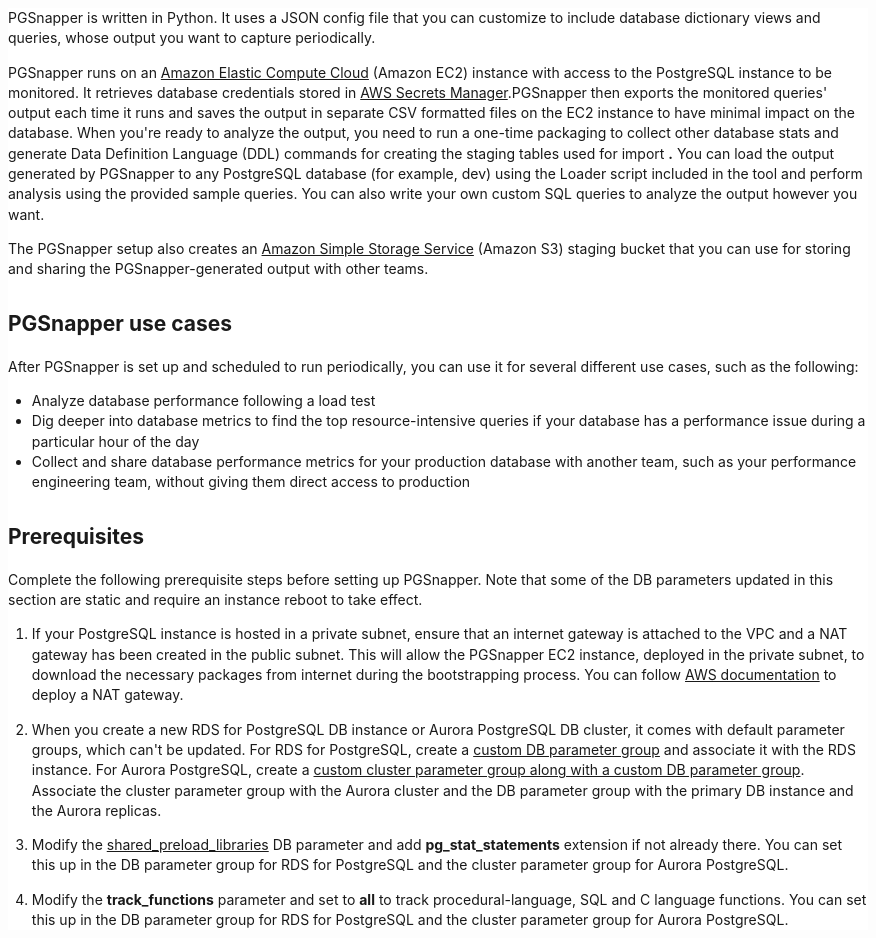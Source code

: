 PGSnapper is written in Python. It uses a JSON config file that you can customize to include database dictionary views and queries, whose output you want to capture periodically. 

PGSnapper runs on an [Amazon Elastic Compute Cloud](http://aws.amazon.com/ec2) (Amazon EC2) instance with access to the PostgreSQL instance to be monitored. It retrieves database credentials stored in [AWS Secrets Manager](https://aws.amazon.com/secrets-manager/).PGSnapper then exports the monitored queries' output each time it runs and saves the output in separate CSV formatted files on the EC2 instance to have minimal impact on the database. When you're ready to analyze the output, you need to run a one-time packaging to collect other database stats and generate Data Definition Language (DDL) commands for creating the staging tables used for import **.** You can load the output generated by PGSnapper to any PostgreSQL database (for example, dev) using the Loader script included in the tool and perform analysis using the provided sample queries. You can also write your own custom SQL queries to analyze the output however you want.

The PGSnapper setup also creates an [Amazon Simple Storage Service](http://aws.amazon.com/s3) (Amazon S3) staging bucket that you can use for storing and sharing the PGSnapper-generated output with other teams.

## PGSnapper use cases

After PGSnapper is set up and scheduled to run periodically, you can use it for several different use cases, such as the following:

* Analyze database performance following a load test
* Dig deeper into database metrics to find the top resource-intensive queries if your database has a performance issue during a particular hour of the day
* Collect and share database performance metrics for your production database with another team, such as your performance engineering team, without giving them direct access to production

## Prerequisites

Complete the following prerequisite steps before setting up PGSnapper. Note that some of the DB parameters updated in this section are static and require an instance reboot to take effect. 

1. If your PostgreSQL instance is hosted in a private subnet, ensure that an internet gateway is attached to the VPC and a NAT gateway has been created in the public subnet. This will allow the PGSnapper EC2 instance, deployed in the private subnet, to download the necessary packages from internet during the bootstrapping process. You can follow [AWS documentation](https://aws.amazon.com/premiumsupport/knowledge-center/nat-gateway-vpc-private-subnet/) to deploy a NAT gateway.

2. When you create a new RDS for PostgreSQL DB instance or Aurora PostgreSQL DB cluster, it comes with default parameter groups, which can't be updated. For RDS for PostgreSQL, create a [custom DB parameter group](https://docs.aws.amazon.com/AmazonRDS/latest/UserGuide/USER_WorkingWithParamGroups.html) and associate it with the RDS instance. For Aurora PostgreSQL, create a [custom cluster parameter group along with a custom DB parameter group](https://docs.aws.amazon.com/AmazonRDS/latest/AuroraUserGuide/USER_WorkingWithParamGroups.html). Associate the cluster parameter group with the Aurora cluster and the DB parameter group with the primary DB instance and the Aurora replicas.

3. Modify the [shared_preload_libraries](https://www.postgresql.org/docs/11/runtime-config-client.html) DB parameter and add **pg_stat_statements** extension if not already there. You can set this up in the DB parameter group for RDS for PostgreSQL and the cluster parameter group for Aurora PostgreSQL.

4. Modify the **track_functions** parameter and set to **all** to track procedural-language, SQL and C language functions. You can set this up in the DB parameter group for RDS for PostgreSQL and the cluster parameter group for Aurora PostgreSQL.
